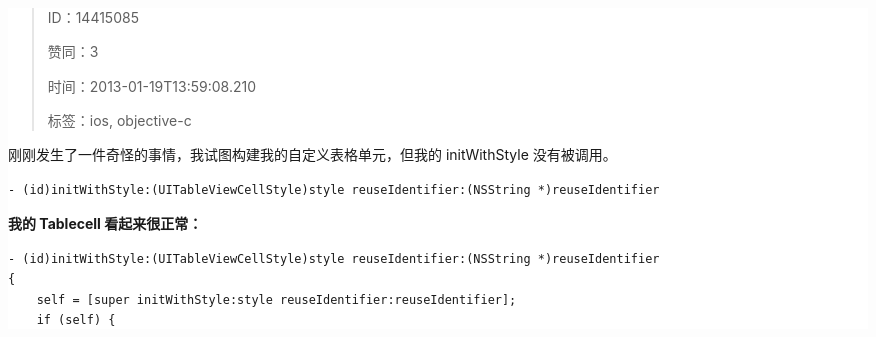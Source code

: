 > ID：14415085
> 
> 赞同：3
> 
> 时间：2013-01-19T13:59:08.210
> 
> 标签：ios, objective-c

刚刚发生了一件奇怪的事情，我试图构建我的自定义表格单元，但我的 initWithStyle 没有被调用。

```
- (id)initWithStyle:(UITableViewCellStyle)style reuseIdentifier:(NSString *)reuseIdentifier 
```

**我的 Tablecell 看起来很正常：**

```
- (id)initWithStyle:(UITableViewCellStyle)style reuseIdentifier:(NSString *)reuseIdentifier
{
    self = [super initWithStyle:style reuseIdentifier:reuseIdentifier];
    if (self) {
